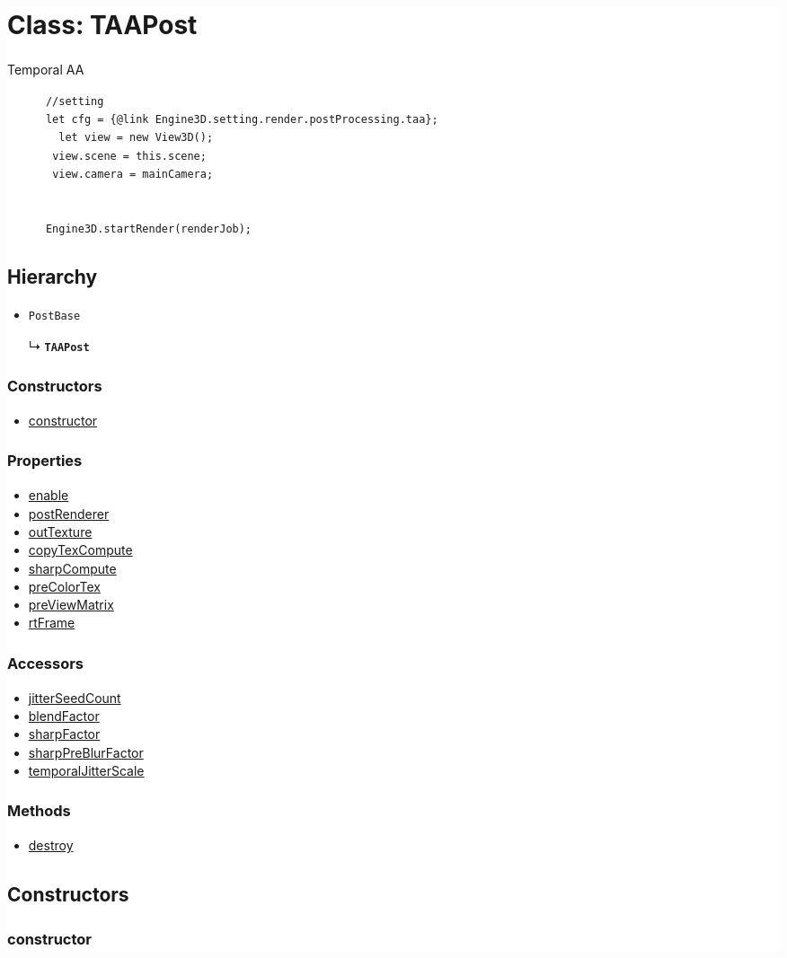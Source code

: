 # Class: TAAPost

Temporal AA
```
      //setting
      let cfg = {@link Engine3D.setting.render.postProcessing.taa};
        let view = new View3D();
       view.scene = this.scene;
       view.camera = mainCamera;
       
      
      Engine3D.startRender(renderJob);
```

## Hierarchy

- `PostBase`

  ↳ **`TAAPost`**

### Constructors

- [constructor](TAAPost.md#constructor)

### Properties

- [enable](TAAPost.md#enable)
- [postRenderer](TAAPost.md#postrenderer)
- [outTexture](TAAPost.md#outtexture)
- [copyTexCompute](TAAPost.md#copytexcompute)
- [sharpCompute](TAAPost.md#sharpcompute)
- [preColorTex](TAAPost.md#precolortex)
- [preViewMatrix](TAAPost.md#previewmatrix)
- [rtFrame](TAAPost.md#rtframe)

### Accessors

- [jitterSeedCount](TAAPost.md#jitterseedcount)
- [blendFactor](TAAPost.md#blendfactor)
- [sharpFactor](TAAPost.md#sharpfactor)
- [sharpPreBlurFactor](TAAPost.md#sharppreblurfactor)
- [temporalJitterScale](TAAPost.md#temporaljitterscale)

### Methods

- [destroy](TAAPost.md#destroy)

## Constructors

### constructor

